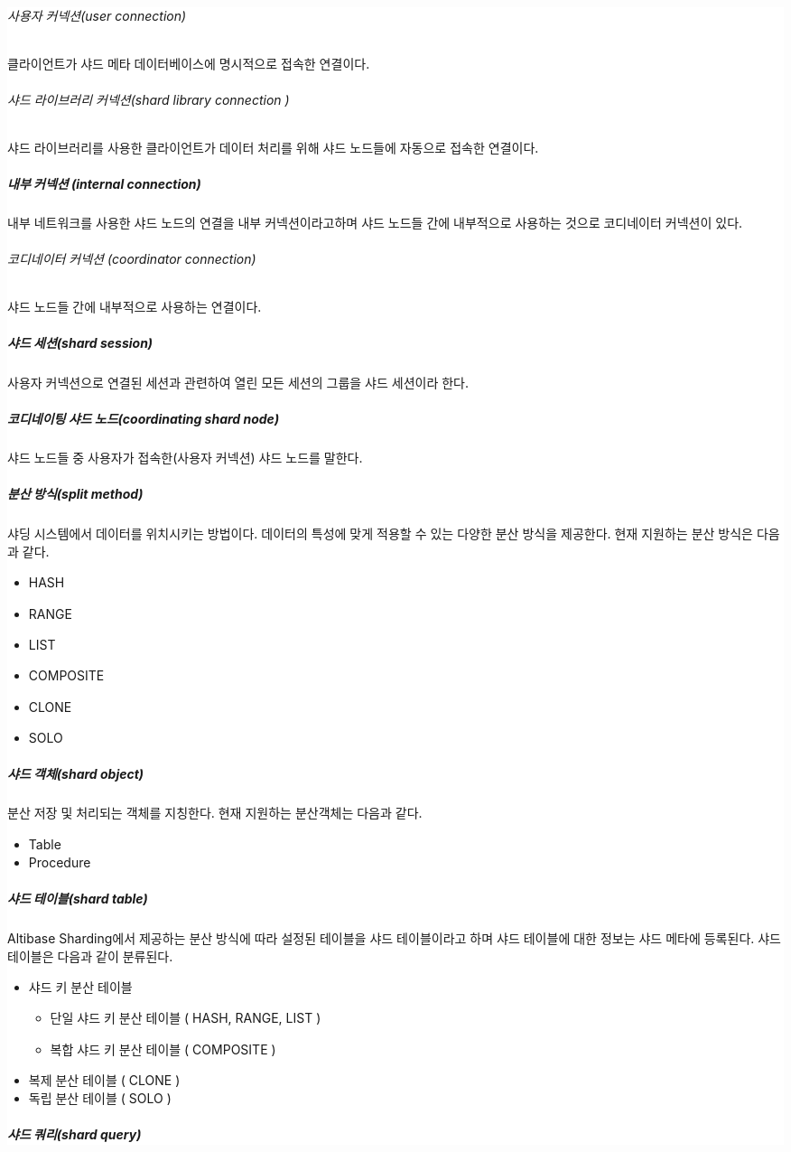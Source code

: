 ###### 사용자 커넥션(user connection)

클라이언트가 샤드 메타 데이터베이스에 명시적으로 접속한 연결이다.

###### 샤드 라이브러리 커넥션(shard library connection )

샤드 라이브러리를 사용한 클라이언트가 데이터 처리를 위해 샤드 노드들에 자동으로 접속한 연결이다.

##### 내부 커넥션 (internal connection)

내부 네트워크를 사용한 샤드 노드의 연결을 내부 커넥션이라고하며 샤드 노드들 간에 내부적으로 사용하는 것으로 코디네이터 커넥션이 있다.

###### 코디네이터 커넥션 (coordinator connection)

샤드 노드들 간에 내부적으로 사용하는 연결이다.

##### 샤드 세션(shard session)

사용자 커넥션으로 연결된 세션과 관련하여 열린 모든 세션의 그룹을 샤드 세션이라 한다.

##### 코디네이팅 샤드 노드(coordinating shard node)

샤드 노드들 중 사용자가 접속한(사용자 커넥션) 샤드 노드를 말한다.

##### 분산 방식(split method)

샤딩 시스템에서 데이터를 위치시키는 방법이다. 데이터의 특성에 맞게 적용할 수 있는 다양한 분산 방식을 제공한다. 현재 지원하는 분산 방식은 다음과 같다.

-   HASH

-   RANGE

-   LIST

-   COMPOSITE

-   CLONE

-   SOLO

##### 샤드 객체(shard object)

분산 저장 및 처리되는 객체를 지칭한다. 현재 지원하는 분산객체는 다음과 같다.

-   Table
-   Procedure

##### 샤드 테이블(shard table)

Altibase Sharding에서 제공하는 분산 방식에 따라 설정된 테이블을 샤드 테이블이라고 하며 샤드 테이블에 대한 정보는 샤드 메타에 등록된다. 
샤드 테이블은 다음과 같이 분류된다.

* 샤드 키 분산 테이블  
  * 단일 샤드 키 분산 테이블 ( HASH, RANGE, LIST )

  * 복합 샤드 키 분산 테이블 ( COMPOSITE )
* 복제 분산 테이블 ( CLONE )
* 독립 분산 테이블 ( SOLO )

##### 샤드 쿼리(shard query)
